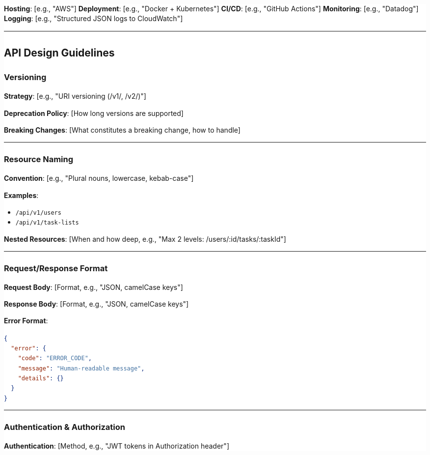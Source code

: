 **Hosting**: [e.g., "AWS"]
**Deployment**: [e.g., "Docker + Kubernetes"]
**CI/CD**: [e.g., "GitHub Actions"]
**Monitoring**: [e.g., "Datadog"]
**Logging**: [e.g., "Structured JSON logs to CloudWatch"]

---

## API Design Guidelines



### Versioning

**Strategy**: [e.g., "URI versioning (/v1/, /v2/)"]

**Deprecation Policy**: [How long versions are supported]

**Breaking Changes**: [What constitutes a breaking change, how to handle]

---

### Resource Naming

**Convention**: [e.g., "Plural nouns, lowercase, kebab-case"]

**Examples**:
- `/api/v1/users`
- `/api/v1/task-lists`

**Nested Resources**: [When and how deep, e.g., "Max 2 levels: /users/:id/tasks/:taskId"]

---

### Request/Response Format

**Request Body**: [Format, e.g., "JSON, camelCase keys"]

**Response Body**: [Format, e.g., "JSON, camelCase keys"]

**Error Format**:
```json
{
  "error": {
    "code": "ERROR_CODE",
    "message": "Human-readable message",
    "details": {}
  }
}
```

---

### Authentication & Authorization

**Authentication**: [Method, e.g., "JWT tokens in Authorization header"]

